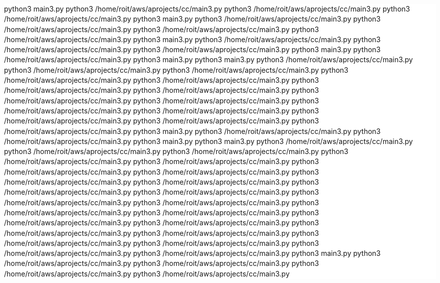  python3 main3.py
 python3 /home/roit/aws/aprojects/cc/main3.py
 python3 /home/roit/aws/aprojects/cc/main3.py
 python3 /home/roit/aws/aprojects/cc/main3.py
 python3 main3.py
 python3 /home/roit/aws/aprojects/cc/main3.py
 python3 /home/roit/aws/aprojects/cc/main3.py
 python3 /home/roit/aws/aprojects/cc/main3.py
 python3 /home/roit/aws/aprojects/cc/main3.py
 python3 main3.py
 python3 /home/roit/aws/aprojects/cc/main3.py
 python3 /home/roit/aws/aprojects/cc/main3.py
 python3 /home/roit/aws/aprojects/cc/main3.py
 python3 main3.py
 python3 /home/roit/aws/aprojects/cc/main3.py
 python3 main3.py
 python3 main3.py
 python3 /home/roit/aws/aprojects/cc/main3.py
 python3 /home/roit/aws/aprojects/cc/main3.py
 python3 /home/roit/aws/aprojects/cc/main3.py
 python3 /home/roit/aws/aprojects/cc/main3.py
 python3 /home/roit/aws/aprojects/cc/main3.py
 python3 /home/roit/aws/aprojects/cc/main3.py
 python3 /home/roit/aws/aprojects/cc/main3.py
 python3 /home/roit/aws/aprojects/cc/main3.py
 python3 /home/roit/aws/aprojects/cc/main3.py
 python3 /home/roit/aws/aprojects/cc/main3.py
 python3 /home/roit/aws/aprojects/cc/main3.py
 python3 /home/roit/aws/aprojects/cc/main3.py
 python3 /home/roit/aws/aprojects/cc/main3.py
 python3 /home/roit/aws/aprojects/cc/main3.py
 python3 main3.py
 python3 /home/roit/aws/aprojects/cc/main3.py
 python3 /home/roit/aws/aprojects/cc/main3.py
 python3 main3.py
 python3 main3.py
 python3 /home/roit/aws/aprojects/cc/main3.py
 python3 /home/roit/aws/aprojects/cc/main3.py
 python3 /home/roit/aws/aprojects/cc/main3.py
 python3 /home/roit/aws/aprojects/cc/main3.py
 python3 /home/roit/aws/aprojects/cc/main3.py
 python3 /home/roit/aws/aprojects/cc/main3.py
 python3 /home/roit/aws/aprojects/cc/main3.py
 python3 /home/roit/aws/aprojects/cc/main3.py
 python3 /home/roit/aws/aprojects/cc/main3.py
 python3 /home/roit/aws/aprojects/cc/main3.py
 python3 /home/roit/aws/aprojects/cc/main3.py
 python3 /home/roit/aws/aprojects/cc/main3.py
 python3 /home/roit/aws/aprojects/cc/main3.py
 python3 /home/roit/aws/aprojects/cc/main3.py
 python3 /home/roit/aws/aprojects/cc/main3.py
 python3 /home/roit/aws/aprojects/cc/main3.py
 python3 /home/roit/aws/aprojects/cc/main3.py
 python3 /home/roit/aws/aprojects/cc/main3.py
 python3 /home/roit/aws/aprojects/cc/main3.py
 python3 /home/roit/aws/aprojects/cc/main3.py
 python3 /home/roit/aws/aprojects/cc/main3.py
 python3 /home/roit/aws/aprojects/cc/main3.py
 python3 /home/roit/aws/aprojects/cc/main3.py
 python3 main3.py
 python3 /home/roit/aws/aprojects/cc/main3.py
 python3 /home/roit/aws/aprojects/cc/main3.py
 python3 /home/roit/aws/aprojects/cc/main3.py
 python3 /home/roit/aws/aprojects/cc/main3.py